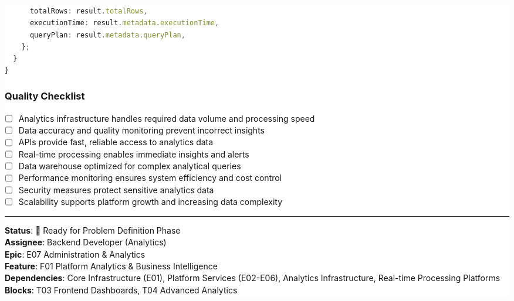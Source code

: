 ```typescript
      totalRows: result.totalRows,
      executionTime: result.metadata.executionTime,
      queryPlan: result.metadata.queryPlan,
    };
  }
}
```

### Quality Checklist
- [ ] Analytics infrastructure handles required data volume and processing speed
- [ ] Data accuracy and quality monitoring prevent incorrect insights
- [ ] APIs provide fast, reliable access to analytics data
- [ ] Real-time processing enables immediate insights and alerts
- [ ] Data warehouse optimized for complex analytical queries
- [ ] Performance monitoring ensures system efficiency and cost control
- [ ] Security measures protect sensitive analytics data
- [ ] Scalability supports platform growth and increasing data complexity

---

**Status**: 🔄 Ready for Problem Definition Phase  
**Assignee**: Backend Developer (Analytics)  
**Epic**: E07 Administration & Analytics  
**Feature**: F01 Platform Analytics & Business Intelligence  
**Dependencies**: Core Infrastructure (E01), Platform Services (E02-E06), Analytics Infrastructure, Real-time Processing Platforms  
**Blocks**: T03 Frontend Dashboards, T04 Advanced Analytics
